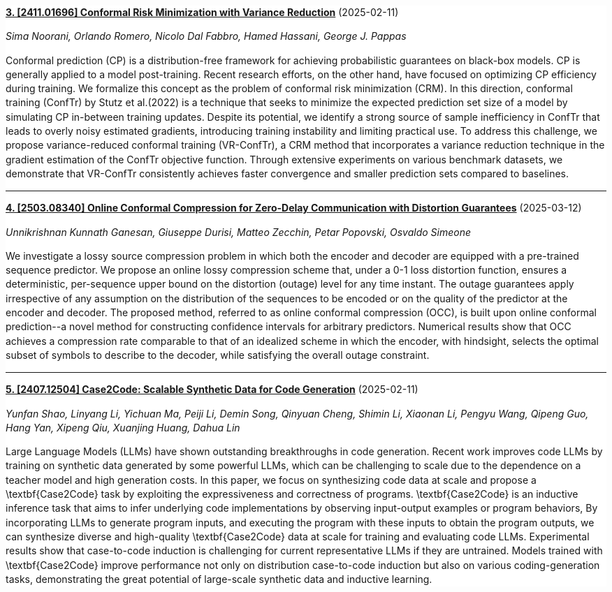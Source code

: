 **[3. [2411.01696] Conformal Risk Minimization with Variance Reduction](https://arxiv.org/pdf/2411.01696.pdf)** (2025-02-11)

*Sima Noorani, Orlando Romero, Nicolo Dal Fabbro, Hamed Hassani, George J. Pappas*

  Conformal prediction (CP) is a distribution-free framework for achieving
probabilistic guarantees on black-box models. CP is generally applied to a
model post-training. Recent research efforts, on the other hand, have focused
on optimizing CP efficiency during training. We formalize this concept as the
problem of conformal risk minimization (CRM). In this direction, conformal
training (ConfTr) by Stutz et al.(2022) is a technique that seeks to minimize
the expected prediction set size of a model by simulating CP in-between
training updates. Despite its potential, we identify a strong source of sample
inefficiency in ConfTr that leads to overly noisy estimated gradients,
introducing training instability and limiting practical use. To address this
challenge, we propose variance-reduced conformal training (VR-ConfTr), a CRM
method that incorporates a variance reduction technique in the gradient
estimation of the ConfTr objective function. Through extensive experiments on
various benchmark datasets, we demonstrate that VR-ConfTr consistently achieves
faster convergence and smaller prediction sets compared to baselines.


---

**[4. [2503.08340] Online Conformal Compression for Zero-Delay Communication with
  Distortion Guarantees](https://arxiv.org/pdf/2503.08340.pdf)** (2025-03-12)

*Unnikrishnan Kunnath Ganesan, Giuseppe Durisi, Matteo Zecchin, Petar Popovski, Osvaldo Simeone*

  We investigate a lossy source compression problem in which both the encoder
and decoder are equipped with a pre-trained sequence predictor. We propose an
online lossy compression scheme that, under a 0-1 loss distortion function,
ensures a deterministic, per-sequence upper bound on the distortion (outage)
level for any time instant. The outage guarantees apply irrespective of any
assumption on the distribution of the sequences to be encoded or on the quality
of the predictor at the encoder and decoder. The proposed method, referred to
as online conformal compression (OCC), is built upon online conformal
prediction--a novel method for constructing confidence intervals for arbitrary
predictors. Numerical results show that OCC achieves a compression rate
comparable to that of an idealized scheme in which the encoder, with hindsight,
selects the optimal subset of symbols to describe to the decoder, while
satisfying the overall outage constraint.


---

**[5. [2407.12504] Case2Code: Scalable Synthetic Data for Code Generation](https://arxiv.org/pdf/2407.12504.pdf)** (2025-02-11)

*Yunfan Shao, Linyang Li, Yichuan Ma, Peiji Li, Demin Song, Qinyuan Cheng, Shimin Li, Xiaonan Li, Pengyu Wang, Qipeng Guo, Hang Yan, Xipeng Qiu, Xuanjing Huang, Dahua Lin*

  Large Language Models (LLMs) have shown outstanding breakthroughs in code
generation. Recent work improves code LLMs by training on synthetic data
generated by some powerful LLMs, which can be challenging to scale due to the
dependence on a teacher model and high generation costs. In this paper, we
focus on synthesizing code data at scale and propose a \textbf{Case2Code} task
by exploiting the expressiveness and correctness of programs.
\textbf{Case2Code} is an inductive inference task that aims to infer underlying
code implementations by observing input-output examples or program behaviors,
By incorporating LLMs to generate program inputs, and executing the program
with these inputs to obtain the program outputs, we can synthesize diverse and
high-quality \textbf{Case2Code} data at scale for training and evaluating code
LLMs. Experimental results show that case-to-code induction is challenging for
current representative LLMs if they are untrained. Models trained with
\textbf{Case2Code} improve performance not only on distribution case-to-code
induction but also on various coding-generation tasks, demonstrating the great
potential of large-scale synthetic data and inductive learning.
